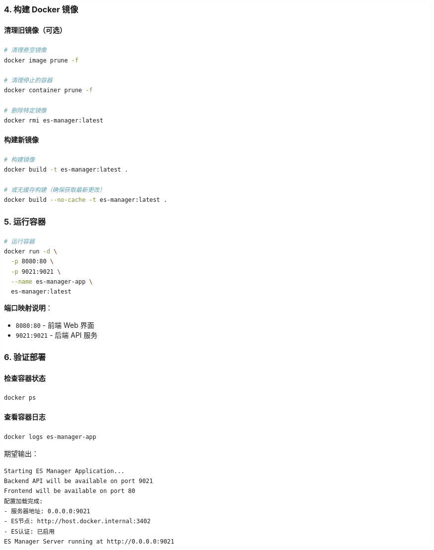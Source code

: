 ### 4. 构建 Docker 镜像

#### 清理旧镜像（可选）

```bash
# 清理悬空镜像
docker image prune -f

# 清理停止的容器
docker container prune -f

# 删除特定镜像
docker rmi es-manager:latest
```

#### 构建新镜像

```bash
# 构建镜像
docker build -t es-manager:latest .

# 或无缓存构建（确保获取最新更改）
docker build --no-cache -t es-manager:latest .
```

### 5. 运行容器

```bash
# 运行容器
docker run -d \
  -p 8080:80 \
  -p 9021:9021 \
  --name es-manager-app \
  es-manager:latest
```

**端口映射说明**：
- `8080:80` - 前端 Web 界面
- `9021:9021` - 后端 API 服务

### 6. 验证部署

#### 检查容器状态
```bash
docker ps
```

#### 查看容器日志
```bash
docker logs es-manager-app
```

期望输出：
```
Starting ES Manager Application...
Backend API will be available on port 9021
Frontend will be available on port 80
配置加载完成:
- 服务器地址: 0.0.0.0:9021
- ES节点: http://host.docker.internal:3402
- ES认证: 已启用
ES Manager Server running at http://0.0.0.0:9021
```
